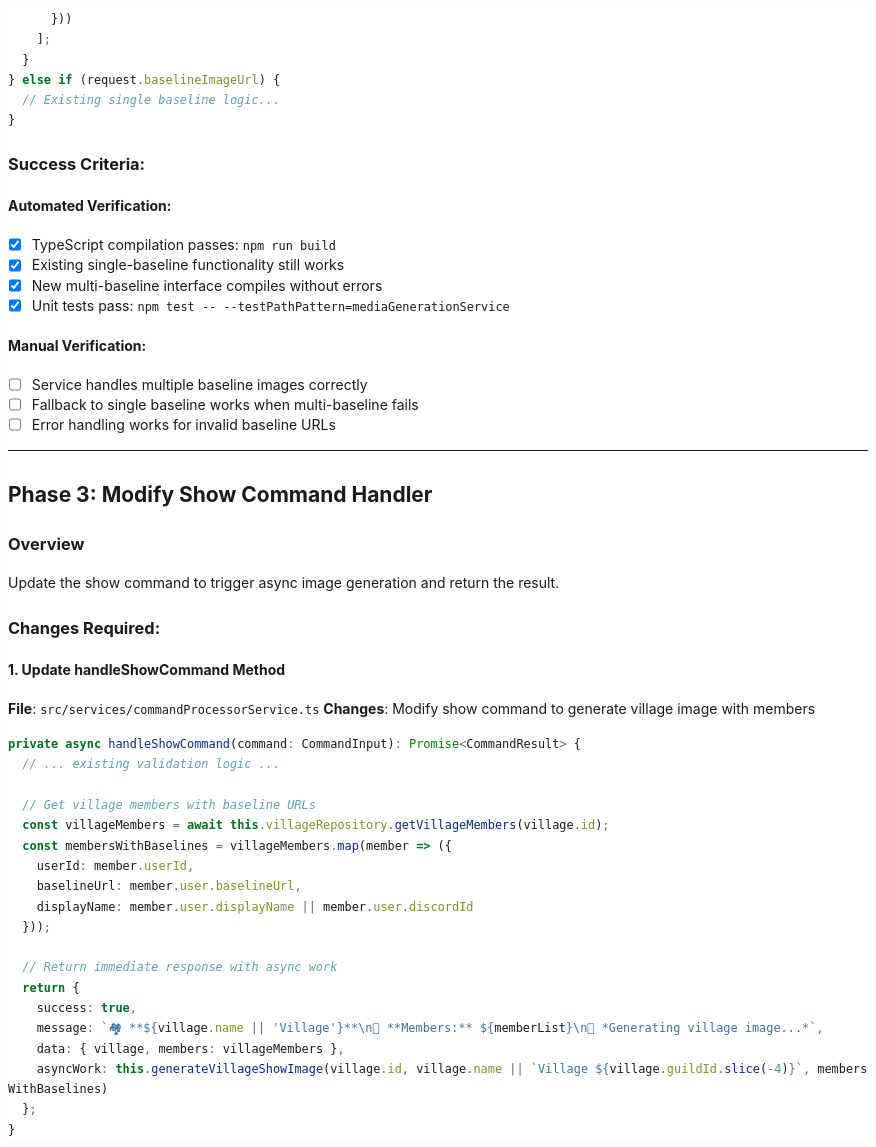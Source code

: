 ```typescript
      }))
    ];
  }
} else if (request.baselineImageUrl) {
  // Existing single baseline logic...
}
```

### Success Criteria:

#### Automated Verification:
- [x] TypeScript compilation passes: `npm run build`
- [x] Existing single-baseline functionality still works
- [x] New multi-baseline interface compiles without errors
- [x] Unit tests pass: `npm test -- --testPathPattern=mediaGenerationService`

#### Manual Verification:
- [ ] Service handles multiple baseline images correctly
- [ ] Fallback to single baseline works when multi-baseline fails
- [ ] Error handling works for invalid baseline URLs

---

## Phase 3: Modify Show Command Handler

### Overview
Update the show command to trigger async image generation and return the result.

### Changes Required:

#### 1. Update handleShowCommand Method
**File**: `src/services/commandProcessorService.ts`
**Changes**: Modify show command to generate village image with members

```typescript
private async handleShowCommand(command: CommandInput): Promise<CommandResult> {
  // ... existing validation logic ...

  // Get village members with baseline URLs
  const villageMembers = await this.villageRepository.getVillageMembers(village.id);
  const membersWithBaselines = villageMembers.map(member => ({
    userId: member.userId,
    baselineUrl: member.user.baselineUrl,
    displayName: member.user.displayName || member.user.discordId
  }));

  // Return immediate response with async work
  return {
    success: true,
    message: `🏘️ **${village.name || 'Village'}**\n👥 **Members:** ${memberList}\n🎨 *Generating village image...*`,
    data: { village, members: villageMembers },
    asyncWork: this.generateVillageShowImage(village.id, village.name || `Village ${village.guildId.slice(-4)}`, membersWithBaselines)
  };
}
```
